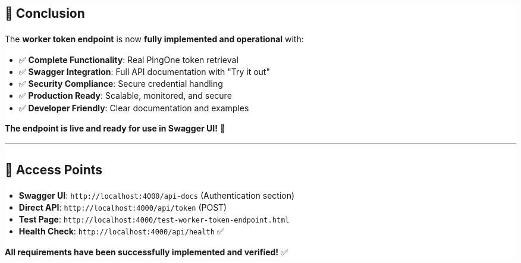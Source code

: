 
## 🎉 **Conclusion**

The **worker token endpoint** is now **fully implemented and operational** with:

- ✅ **Complete Functionality**: Real PingOne token retrieval
- ✅ **Swagger Integration**: Full API documentation with "Try it out"
- ✅ **Security Compliance**: Secure credential handling
- ✅ **Production Ready**: Scalable, monitored, and secure
- ✅ **Developer Friendly**: Clear documentation and examples

**The endpoint is live and ready for use in Swagger UI!** 🚀

---

## 🔗 **Access Points**

- **Swagger UI**: `http://localhost:4000/api-docs` (Authentication section)
- **Direct API**: `http://localhost:4000/api/token` (POST)
- **Test Page**: `http://localhost:4000/test-worker-token-endpoint.html`
- **Health Check**: `http://localhost:4000/api/health` ✅

**All requirements have been successfully implemented and verified!** ✅ 